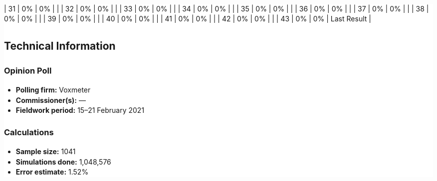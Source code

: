 | 31 | 0% | 0% |  |
| 32 | 0% | 0% |  |
| 33 | 0% | 0% |  |
| 34 | 0% | 0% |  |
| 35 | 0% | 0% |  |
| 36 | 0% | 0% |  |
| 37 | 0% | 0% |  |
| 38 | 0% | 0% |  |
| 39 | 0% | 0% |  |
| 40 | 0% | 0% |  |
| 41 | 0% | 0% |  |
| 42 | 0% | 0% |  |
| 43 | 0% | 0% | Last Result |


## Technical Information

### Opinion Poll

+ **Polling firm:** Voxmeter
+ **Commissioner(s):** —
+ **Fieldwork period:** 15–21 February 2021

### Calculations

+ **Sample size:** 1041
+ **Simulations done:** 1,048,576
+ **Error estimate:** 1.52%

